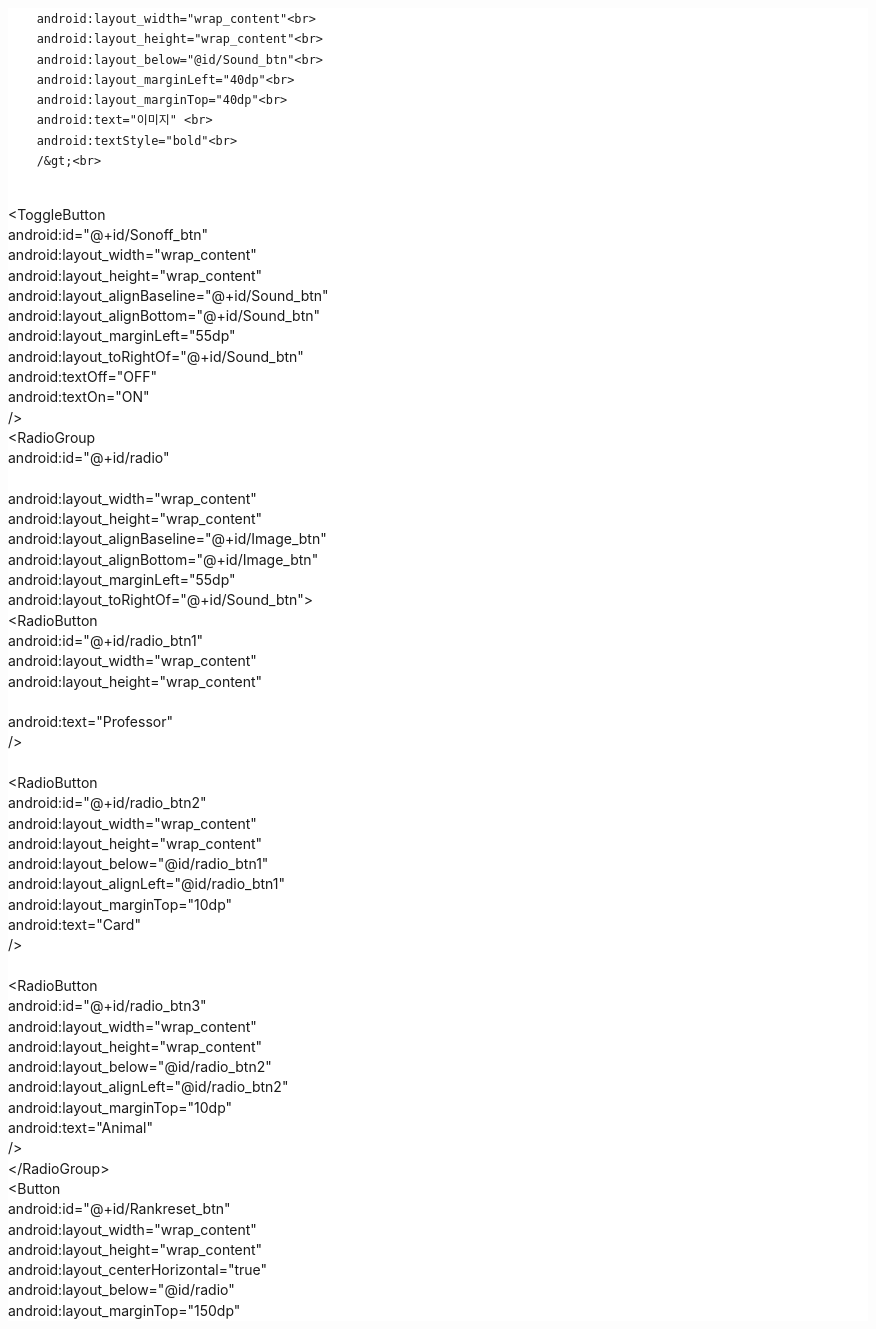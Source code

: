         android:layout_width="wrap_content"<br>
        android:layout_height="wrap_content"<br>
        android:layout_below="@id/Sound_btn"<br>
        android:layout_marginLeft="40dp"<br>
        android:layout_marginTop="40dp"<br>
        android:text="이미지" <br>
        android:textStyle="bold"<br>
        /&gt;<br>
<br>
    &lt;ToggleButton<br>
        android:id="@+id/Sonoff_btn"<br>
        android:layout_width="wrap_content"<br>
        android:layout_height="wrap_content"<br>
        android:layout_alignBaseline="@+id/Sound_btn"<br>
        android:layout_alignBottom="@+id/Sound_btn"<br>
        android:layout_marginLeft="55dp"<br>
        android:layout_toRightOf="@+id/Sound_btn"<br>
        android:textOff="OFF"<br>
        android:textOn="ON"<br>
        /&gt;<br>
    &lt;RadioGroup <br>
        android:id="@+id/radio"<br>
        <br>
        android:layout_width="wrap_content"<br>
        android:layout_height="wrap_content"<br>
         android:layout_alignBaseline="@+id/Image_btn"<br>
        android:layout_alignBottom="@+id/Image_btn"<br>
        android:layout_marginLeft="55dp"<br>
        android:layout_toRightOf="@+id/Sound_btn"&gt;<br>
    &lt;RadioButton<br>
        android:id="@+id/radio_btn1"<br>
        android:layout_width="wrap_content"<br>
        android:layout_height="wrap_content"<br>
       <br>
        android:text="Professor" <br>
        /&gt;<br>
<br>
    &lt;RadioButton<br>
        android:id="@+id/radio_btn2"<br>
        android:layout_width="wrap_content"<br>
        android:layout_height="wrap_content"<br>
        android:layout_below="@id/radio_btn1"<br>
        android:layout_alignLeft="@id/radio_btn1"<br>
        android:layout_marginTop="10dp"<br>
        android:text="Card" <br>
        /&gt;<br>
<br>
    &lt;RadioButton<br>
        android:id="@+id/radio_btn3"<br>
        android:layout_width="wrap_content"<br>
        android:layout_height="wrap_content"<br>
        android:layout_below="@id/radio_btn2"<br>
        android:layout_alignLeft="@id/radio_btn2"<br>
        android:layout_marginTop="10dp"<br>
        android:text="Animal" <br>
        /&gt;<br>
    &lt;/RadioGroup&gt;<br>
    &lt;Button <br>
        android:id="@+id/Rankreset_btn"<br>
        android:layout_width="wrap_content"<br>
        android:layout_height="wrap_content"<br>
        android:layout_centerHorizontal="true"<br>
        android:layout_below="@id/radio"<br>
        android:layout_marginTop="150dp"<br>
